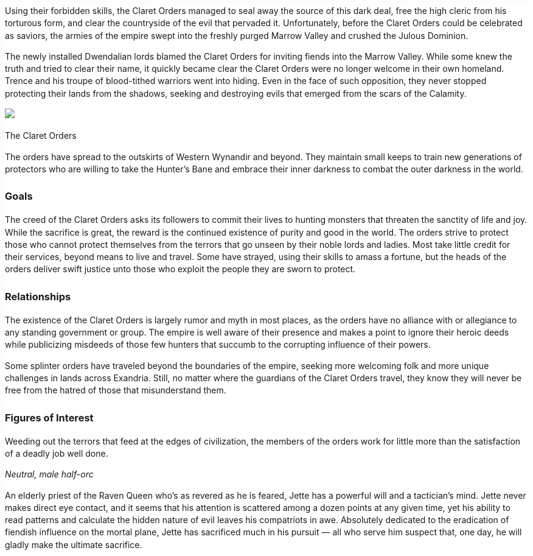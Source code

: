 Using their forbidden skills, the Claret Orders managed to seal away the source of this dark deal, free the high cleric from his torturous form, and clear the countryside of the evil that pervaded it. Unfortunately, before the Claret Orders could be celebrated as saviors, the armies of the empire swept into the freshly purged Marrow Valley and crushed the Julous Dominion.

The newly installed Dwendalian lords blamed the Claret Orders for inviting fiends into the Marrow Valley. While some knew the truth and tried to clear their name, it quickly became clear the Claret Orders were no longer welcome in their own homeland. Trence and his troupe of blood-tithed warriors went into hiding. Even in the face of such opposition, they never stopped protecting their lands from the shadows, seeking and destroying evils that emerged from the scars of the Calamity.

[![](https://media.dndbeyond.com/compendium-images/egtw/yDOyqyOocErRgYJK/02-14.png)](https://media.dndbeyond.com/compendium-images/egtw/yDOyqyOocErRgYJK/02-14.png)

The Claret Orders

The orders have spread to the outskirts of Western Wynandir and beyond. They maintain small keeps to train new generations of protectors who are willing to take the Hunter’s Bane and embrace their inner darkness to combat the outer darkness in the world.

### Goals

The creed of the Claret Orders asks its followers to commit their lives to hunting monsters that threaten the sanctity of life and joy. While the sacrifice is great, the reward is the continued existence of purity and good in the world. The orders strive to protect those who cannot protect themselves from the terrors that go unseen by their noble lords and ladies. Most take little credit for their services, beyond means to live and travel. Some have strayed, using their skills to amass a fortune, but the heads of the orders deliver swift justice unto those who exploit the people they are sworn to protect.

### Relationships

The existence of the Claret Orders is largely rumor and myth in most places, as the orders have no alliance with or allegiance to any standing government or group. The empire is well aware of their presence and makes a point to ignore their heroic deeds while publicizing misdeeds of those few hunters that succumb to the corrupting influence of their powers.

Some splinter orders have traveled beyond the boundaries of the empire, seeking more welcoming folk and more unique challenges in lands across Exandria. Still, no matter where the guardians of the Claret Orders travel, they know they will never be free from the hatred of those that misunderstand them.

### Figures of Interest

Weeding out the terrors that feed at the edges of civilization, the members of the orders work for little more than the satisfaction of a deadly job well done.

_Neutral, male half-orc_

An elderly priest of the Raven Queen who’s as revered as he is feared, Jette has a powerful will and a tactician’s mind. Jette never makes direct eye contact, and it seems that his attention is scattered among a dozen points at any given time, yet his ability to read patterns and calculate the hidden nature of evil leaves his compatriots in awe. Absolutely dedicated to the eradication of fiendish influence on the mortal plane, Jette has sacrificed much in his pursuit — all who serve him suspect that, one day, he will gladly make the ultimate sacrifice.
